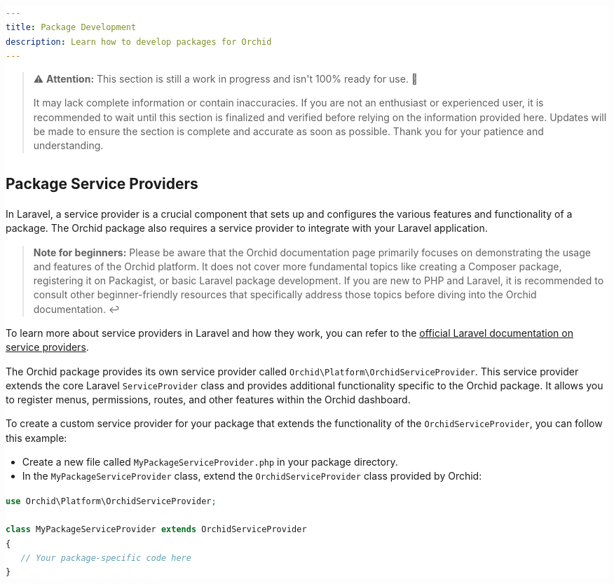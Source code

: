```yaml
---
title: Package Development
description: Learn how to develop packages for Orchid
---
```


> ⚠️ **Attention:** This section is still a work in progress and isn't 100% ready for use. 🚧
>
> It may lack complete information or contain inaccuracies. If you are not an enthusiast or experienced user, it is recommended to wait until this section is finalized and verified before relying on the information provided here. Updates will be made to ensure the section is complete and accurate as soon as possible. Thank you for your patience and understanding.



## Package Service Providers

In Laravel, a service provider is a crucial component that sets up and configures the various features and functionality of a package. 
The Orchid package also requires a service provider to integrate with your Laravel application.

> **Note for beginners:** Please be aware that the Orchid documentation page primarily focuses on demonstrating the usage and features of the Orchid platform.
>  It does not cover more fundamental topics like creating a Composer package, registering it on Packagist, or basic Laravel package development.
>  If you are new to PHP and Laravel, it is recommended to consult other beginner-friendly resources that specifically address those topics before diving into the Orchid documentation. ↩

To learn more about service providers in Laravel and how they work, you can refer to the [official Laravel documentation on service providers](https://laravel.com/docs/providers).

The Orchid package provides its own service provider called `Orchid\Platform\OrchidServiceProvider`.
This service provider extends the core Laravel `ServiceProvider` class and provides additional functionality specific to the Orchid package.
It allows you to register menus, permissions, routes, and other features within the Orchid dashboard.


To create a custom service provider for your package that extends the functionality of the `OrchidServiceProvider`, you can follow this example:

- Create a new file called `MyPackageServiceProvider.php` in your package directory.
- In the `MyPackageServiceProvider` class, extend the `OrchidServiceProvider` class provided by Orchid:

```php
use Orchid\Platform\OrchidServiceProvider;

class MyPackageServiceProvider extends OrchidServiceProvider
{
   // Your package-specific code here
}
```
